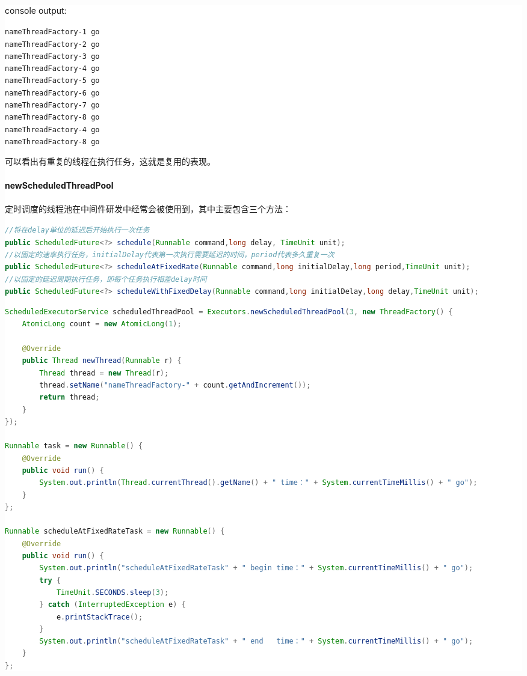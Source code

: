 console output:

```
nameThreadFactory-1 go
nameThreadFactory-2 go
nameThreadFactory-3 go
nameThreadFactory-4 go
nameThreadFactory-5 go
nameThreadFactory-6 go
nameThreadFactory-7 go
nameThreadFactory-8 go
nameThreadFactory-4 go
nameThreadFactory-8 go
```

可以看出有重复的线程在执行任务，这就是复用的表现。

#### newScheduledThreadPool

定时调度的线程池在中间件研发中经常会被使用到，其中主要包含三个方法：

```java
//将在delay单位的延迟后开始执行一次任务
public ScheduledFuture<?> schedule(Runnable command,long delay, TimeUnit unit);
//以固定的速率执行任务，initialDelay代表第一次执行需要延迟的时间，period代表多久重复一次
public ScheduledFuture<?> scheduleAtFixedRate(Runnable command,long initialDelay,long period,TimeUnit unit);
//以固定的延迟周期执行任务，即每个任务执行相差delay时间
public ScheduledFuture<?> scheduleWithFixedDelay(Runnable command,long initialDelay,long delay,TimeUnit unit);
```

```java
ScheduledExecutorService scheduledThreadPool = Executors.newScheduledThreadPool(3, new ThreadFactory() {
	AtomicLong count = new AtomicLong(1);

	@Override
	public Thread newThread(Runnable r) {
		Thread thread = new Thread(r);
		thread.setName("nameThreadFactory-" + count.getAndIncrement());
		return thread;
	}
});

Runnable task = new Runnable() {
	@Override
	public void run() {
		System.out.println(Thread.currentThread().getName() + " time：" + System.currentTimeMillis() + " go");
	}
};

Runnable scheduleAtFixedRateTask = new Runnable() {
	@Override
	public void run() {
		System.out.println("scheduleAtFixedRateTask" + " begin time：" + System.currentTimeMillis() + " go");
		try {
			TimeUnit.SECONDS.sleep(3);
		} catch (InterruptedException e) {
			e.printStackTrace();
		}
		System.out.println("scheduleAtFixedRateTask" + " end   time：" + System.currentTimeMillis() + " go");
	}
};
```
